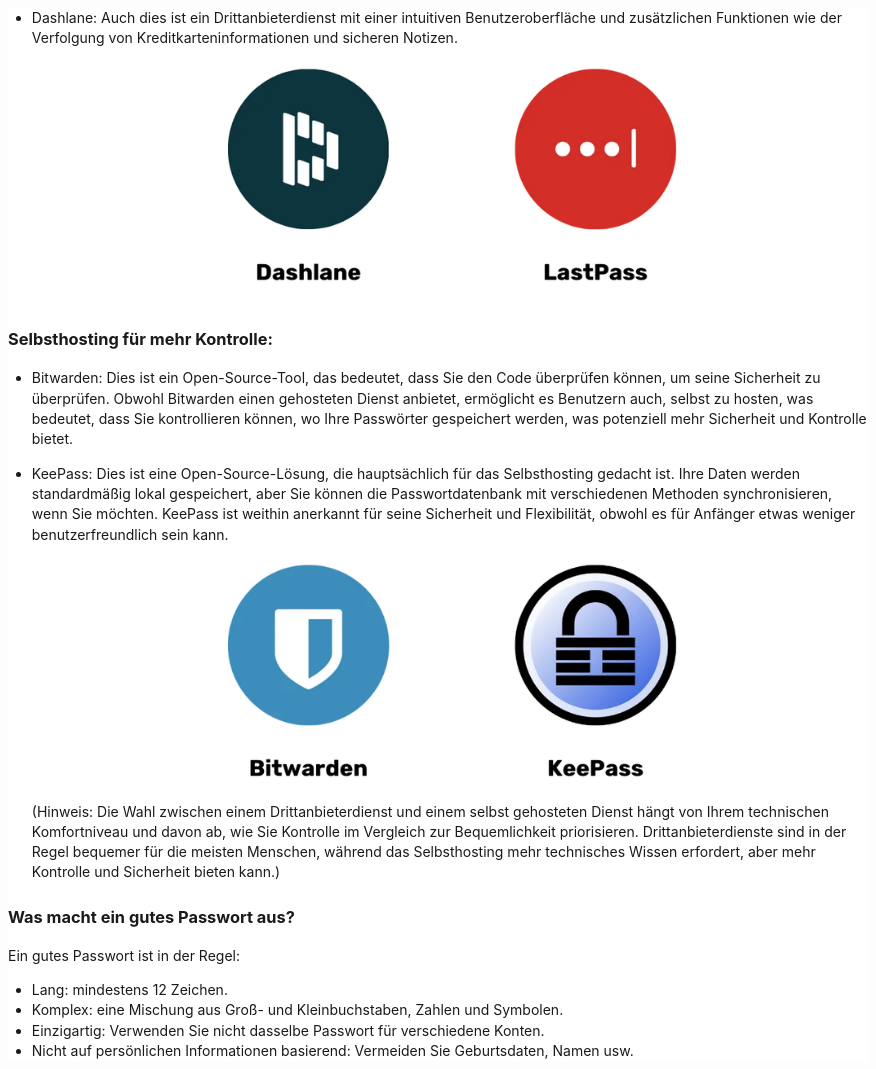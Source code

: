 - Dashlane: Auch dies ist ein Drittanbieterdienst mit einer intuitiven Benutzeroberfläche und zusätzlichen Funktionen wie der Verfolgung von Kreditkarteninformationen und sicheren Notizen.
![](assets/notext/17.webp)
### Selbsthosting für mehr Kontrolle:

- Bitwarden: Dies ist ein Open-Source-Tool, das bedeutet, dass Sie den Code überprüfen können, um seine Sicherheit zu überprüfen. Obwohl Bitwarden einen gehosteten Dienst anbietet, ermöglicht es Benutzern auch, selbst zu hosten, was bedeutet, dass Sie kontrollieren können, wo Ihre Passwörter gespeichert werden, was potenziell mehr Sicherheit und Kontrolle bietet.

- KeePass: Dies ist eine Open-Source-Lösung, die hauptsächlich für das Selbsthosting gedacht ist. Ihre Daten werden standardmäßig lokal gespeichert, aber Sie können die Passwortdatenbank mit verschiedenen Methoden synchronisieren, wenn Sie möchten. KeePass ist weithin anerkannt für seine Sicherheit und Flexibilität, obwohl es für Anfänger etwas weniger benutzerfreundlich sein kann.
![](assets/notext/18.webp)
(Hinweis: Die Wahl zwischen einem Drittanbieterdienst und einem selbst gehosteten Dienst hängt von Ihrem technischen Komfortniveau und davon ab, wie Sie Kontrolle im Vergleich zur Bequemlichkeit priorisieren. Drittanbieterdienste sind in der Regel bequemer für die meisten Menschen, während das Selbsthosting mehr technisches Wissen erfordert, aber mehr Kontrolle und Sicherheit bieten kann.)

### Was macht ein gutes Passwort aus?

Ein gutes Passwort ist in der Regel:

- Lang: mindestens 12 Zeichen.
- Komplex: eine Mischung aus Groß- und Kleinbuchstaben, Zahlen und Symbolen.
- Einzigartig: Verwenden Sie nicht dasselbe Passwort für verschiedene Konten.
- Nicht auf persönlichen Informationen basierend: Vermeiden Sie Geburtsdaten, Namen usw.
